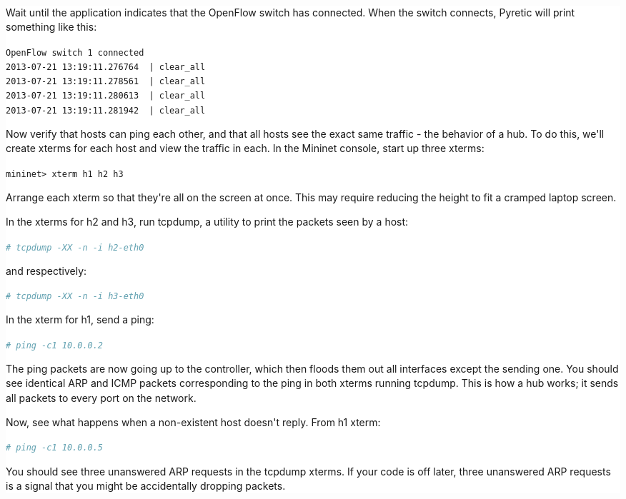 <span class="c8"></span>

<span class="c8">Wait until the application indicates that the OpenFlow switch has connected. When the switch connects, Pyretic will print something like this:</span>
```
OpenFlow switch 1 connected
2013-07-21 13:19:11.276764  | clear_all
2013-07-21 13:19:11.278561  | clear_all
2013-07-21 13:19:11.280613  | clear_all
2013-07-21 13:19:11.281942  | clear_all
```

<a name="h.30j0zll"></a><span class="c44">Now verify that hosts can ping each other, and that all hosts see the exact same traffic - the behavior of a hub. To do this, we'll create xterms for each host and view the traffic in each. In the Mininet console, start up three xterms:</span>

```
mininet> xterm h1 h2 h3
```

<span class="c8">Arrange each xterm so that they're all on the screen at once. This may require reducing the height to fit a cramped laptop screen.</span>

<span class="c8"></span>

<span class="c8">In the xterms for h2 and h3, run</span> <span class="c9">tcpdump</span><span class="c8">, a utility to print the packets seen by a host:</span>

```bash
# tcpdump -XX -n -i h2-eth0
```


<span class="c8">and respectively:</span>

```bash
# tcpdump -XX -n -i h3-eth0
```

<span class="c8">In the xterm for h1, send a ping:</span>

```bash
# ping -c1 10.0.0.2
```

<span class="c8">The ping packets are now going up to the controller, which then floods them out all interfaces except the sending one. You should see identical ARP and ICMP packets corresponding to the ping in both xterms running tcpdump. This is how a hub works; it sends all packets to every port on the network.</span>

<span class="c8"></span>

<span class="c8">Now, see what happens when a non-existent host doesn't reply. From h1 xterm:</span>

```bash
# ping -c1 10.0.0.5
```

<span class="c8">You should see three unanswered ARP requests in the tcpdump xterms. If your code is off later, three unanswered ARP requests is a signal that you might be accidentally dropping packets.</span>
